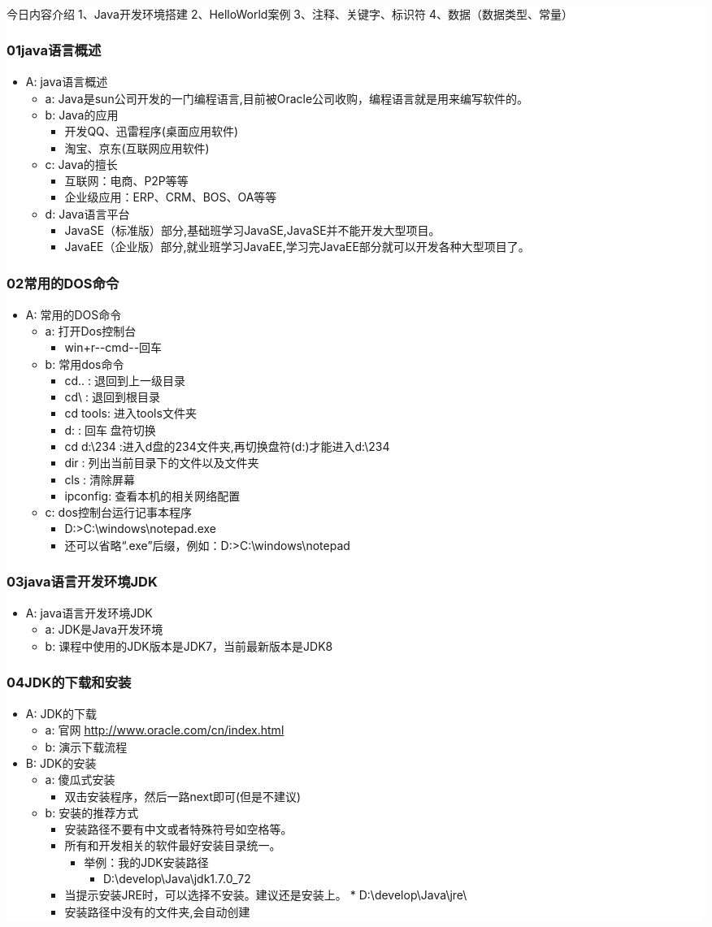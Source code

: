 今日内容介绍
1、Java开发环境搭建
2、HelloWorld案例
3、注释、关键字、标识符
4、数据（数据类型、常量）

### 01java语言概述
* A: java语言概述
	* a: Java是sun公司开发的一门编程语言,目前被Oracle公司收购，编程语言就是用来编写软件的。
	* b: Java的应用
		* 开发QQ、迅雷程序(桌面应用软件)
		* 淘宝、京东(互联网应用软件)
	* c: Java的擅长
		* 互联网：电商、P2P等等
		* 企业级应用：ERP、CRM、BOS、OA等等
	* d: Java语言平台
		* JavaSE（标准版）部分,基础班学习JavaSE,JavaSE并不能开发大型项目。
		* JavaEE（企业版）部分,就业班学习JavaEE,学习完JavaEE部分就可以开发各种大型项目了。

### 02常用的DOS命令
* A: 常用的DOS命令
	* a: 打开Dos控制台
		* win+r--cmd--回车			
	* b: 常用dos命令
		* cd.. : 退回到上一级目录
		* cd\  : 退回到根目录
		* cd tools: 进入tools文件夹
		* d:   : 回车	盘符切换
		* cd d:\234 :进入d盘的234文件夹,再切换盘符(d:)才能进入d:\234
		* dir  : 列出当前目录下的文件以及文件夹
		* cls  : 清除屏幕
		* ipconfig: 查看本机的相关网络配置
	* c: dos控制台运行记事本程序
		* D:\>C:\windows\notepad.exe
		* 还可以省略“.exe”后缀，例如：D:\>C:\windows\notepad

### 03java语言开发环境JDK
* A: java语言开发环境JDK
	* a: JDK是Java开发环境
	* b: 课程中使用的JDK版本是JDK7，当前最新版本是JDK8

### 04JDK的下载和安装
* A: JDK的下载
	* a: 官网 http://www.oracle.com/cn/index.html
	* b: 演示下载流程
* B: JDK的安装
	* a: 傻瓜式安装
		* 双击安装程序，然后一路next即可(但是不建议)
	* b: 安装的推荐方式
		* 安装路径不要有中文或者特殊符号如空格等。
		* 所有和开发相关的软件最好安装目录统一。
			* 举例：我的JDK安装路径
				* D:\develop\Java\jdk1.7.0_72
		* 当提示安装JRE时，可以选择不安装。建议还是安装上。
				* D:\develop\Java\jre\
		* 安装路径中没有的文件夹,会自动创建
